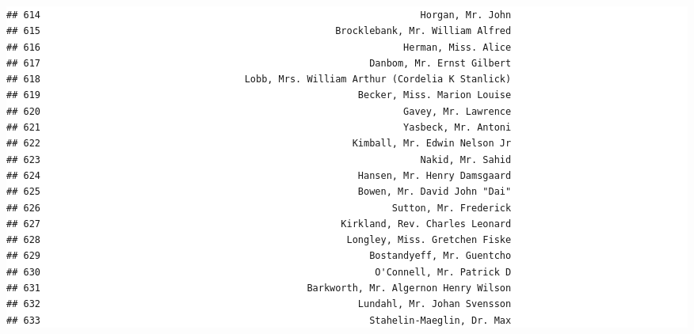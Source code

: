     ## 614                                                                   Horgan, Mr. John
    ## 615                                                    Brocklebank, Mr. William Alfred
    ## 616                                                                Herman, Miss. Alice
    ## 617                                                          Danbom, Mr. Ernst Gilbert
    ## 618                                    Lobb, Mrs. William Arthur (Cordelia K Stanlick)
    ## 619                                                        Becker, Miss. Marion Louise
    ## 620                                                                Gavey, Mr. Lawrence
    ## 621                                                                Yasbeck, Mr. Antoni
    ## 622                                                       Kimball, Mr. Edwin Nelson Jr
    ## 623                                                                   Nakid, Mr. Sahid
    ## 624                                                        Hansen, Mr. Henry Damsgaard
    ## 625                                                        Bowen, Mr. David John "Dai"
    ## 626                                                              Sutton, Mr. Frederick
    ## 627                                                     Kirkland, Rev. Charles Leonard
    ## 628                                                      Longley, Miss. Gretchen Fiske
    ## 629                                                          Bostandyeff, Mr. Guentcho
    ## 630                                                           O'Connell, Mr. Patrick D
    ## 631                                               Barkworth, Mr. Algernon Henry Wilson
    ## 632                                                        Lundahl, Mr. Johan Svensson
    ## 633                                                          Stahelin-Maeglin, Dr. Max